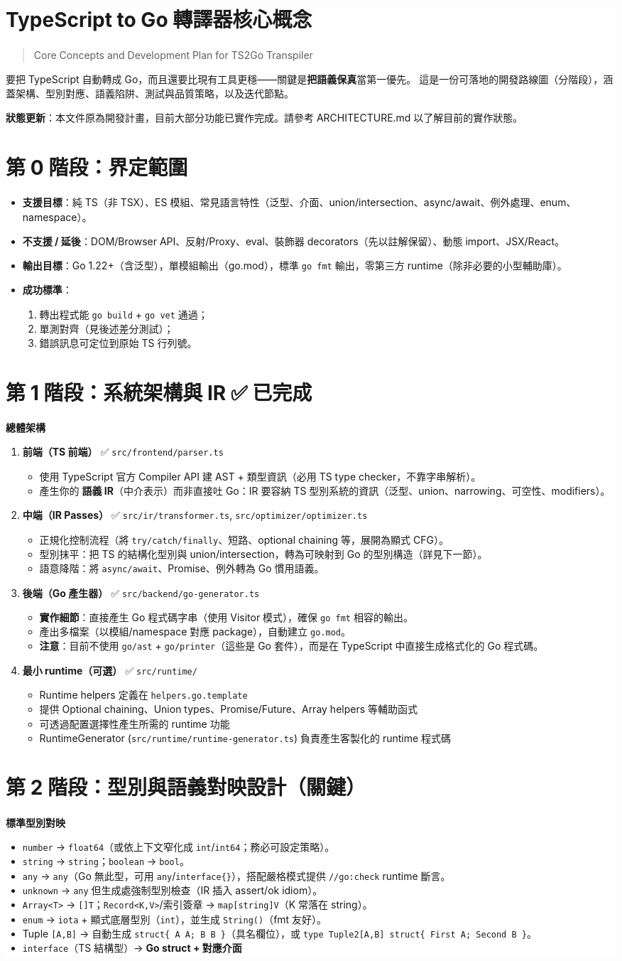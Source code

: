 # TypeScript to Go 轉譯器核心概念

> Core Concepts and Development Plan for TS2Go Transpiler

要把 TypeScript 自動轉成 Go，而且還要比現有工具更穩——關鍵是**把語義保真**當第一優先。
這是一份可落地的開發路線圖（分階段），涵蓋架構、型別對應、語義陷阱、測試與品質策略，以及迭代節點。

**狀態更新**：本文件原為開發計畫，目前大部分功能已實作完成。請參考 ARCHITECTURE.md 以了解目前的實作狀態。

# 第 0 階段：界定範圍

* **支援目標**：純 TS（非 TSX）、ES 模組、常見語言特性（泛型、介面、union/intersection、async/await、例外處理、enum、namespace）。
* **不支援 / 延後**：DOM/Browser API、反射/Proxy、eval、裝飾器 decorators（先以註解保留）、動態 import、JSX/React。
* **輸出目標**：Go 1.22+（含泛型），單模組輸出（go.mod），標準 `go fmt` 輸出，零第三方 runtime（除非必要的小型輔助庫）。
* **成功標準**：

  1. 轉出程式能 `go build` + `go vet` 通過；
  2. 單測對齊（見後述差分測試）；
  3. 錯誤訊息可定位到原始 TS 行列號。

# 第 1 階段：系統架構與 IR ✅ **已完成**

**總體架構**

1. **前端（TS 前端）** ✅ `src/frontend/parser.ts`

   * 使用 TypeScript 官方 Compiler API 建 AST + 類型資訊（必用 TS type checker，不靠字串解析）。
   * 產生你的 **語義 IR**（中介表示）而非直接吐 Go：IR 要容納 TS 型別系統的資訊（泛型、union、narrowing、可空性、modifiers）。

2. **中端（IR Passes）** ✅ `src/ir/transformer.ts`, `src/optimizer/optimizer.ts`

   * 正規化控制流程（將 `try/catch/finally`、短路、optional chaining 等，展開為顯式 CFG）。
   * 型別抹平：把 TS 的結構化型別與 union/intersection，轉為可映射到 Go 的型別構造（詳見下一節）。
   * 語意降階：將 `async/await`、Promise、例外轉為 Go 慣用語義。

3. **後端（Go 產生器）** ✅ `src/backend/go-generator.ts`

   * **實作細節**：直接產生 Go 程式碼字串（使用 Visitor 模式），確保 `go fmt` 相容的輸出。
   * 產出多檔案（以模組/namespace 對應 package），自動建立 `go.mod`。
   * **注意**：目前不使用 `go/ast` + `go/printer`（這些是 Go 套件），而是在 TypeScript 中直接生成格式化的 Go 程式碼。

4. **最小 runtime（可選）** ✅ `src/runtime/`

   * Runtime helpers 定義在 `helpers.go.template`
   * 提供 Optional chaining、Union types、Promise/Future、Array helpers 等輔助函式
   * 可透過配置選擇性產生所需的 runtime 功能
   * RuntimeGenerator (`src/runtime/runtime-generator.ts`) 負責產生客製化的 runtime 程式碼

# 第 2 階段：型別與語義對映設計（關鍵）

**標準型別對映**

* `number` → `float64`（或依上下文窄化成 `int`/`int64`；務必可設定策略）。
* `string` → `string`；`boolean` → `bool`。
* `any` → `any`（Go 無此型，可用 `any`/`interface{}`），搭配嚴格模式提供 `//go:check` runtime 斷言。
* `unknown` → `any` 但生成處強制型別檢查（IR 插入 assert/ok idiom）。
* `Array<T>` → `[]T`；`Record<K,V>`/索引簽章 → `map[string]V`（K 常落在 string）。
* `enum` → `iota` + 顯式底層型別（`int`），並生成 `String()`（fmt 友好）。
* Tuple `[A,B]` → 自動生成 `struct{ A A; B B }`（具名欄位），或 `type Tuple2[A,B] struct{ First A; Second B }`。
* `interface`（TS 結構型）→ **Go struct + 對應介面**
